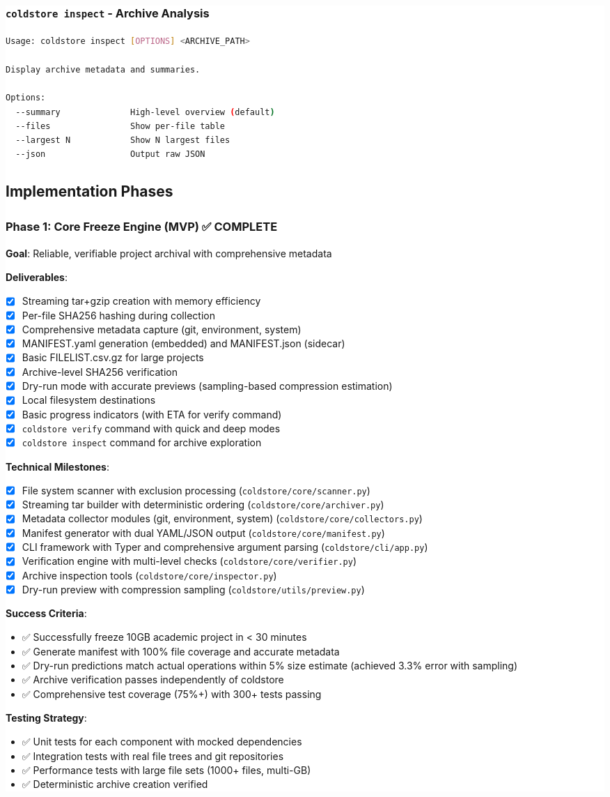 ### `coldstore inspect` - Archive Analysis

```bash
Usage: coldstore inspect [OPTIONS] <ARCHIVE_PATH>

Display archive metadata and summaries.

Options:
  --summary              High-level overview (default)
  --files                Show per-file table
  --largest N            Show N largest files
  --json                 Output raw JSON
```

## Implementation Phases

### Phase 1: Core Freeze Engine (MVP) ✅ **COMPLETE**
**Goal**: Reliable, verifiable project archival with comprehensive metadata

**Deliverables**:
- [x] Streaming tar+gzip creation with memory efficiency
- [x] Per-file SHA256 hashing during collection
- [x] Comprehensive metadata capture (git, environment, system)
- [x] MANIFEST.yaml generation (embedded) and MANIFEST.json (sidecar)
- [x] Basic FILELIST.csv.gz for large projects
- [x] Archive-level SHA256 verification
- [x] Dry-run mode with accurate previews (sampling-based compression estimation)
- [x] Local filesystem destinations
- [x] Basic progress indicators (with ETA for verify command)
- [x] `coldstore verify` command with quick and deep modes
- [x] `coldstore inspect` command for archive exploration

**Technical Milestones**:
- [x] File system scanner with exclusion processing (`coldstore/core/scanner.py`)
- [x] Streaming tar builder with deterministic ordering (`coldstore/core/archiver.py`)
- [x] Metadata collector modules (git, environment, system) (`coldstore/core/collectors.py`)
- [x] Manifest generator with dual YAML/JSON output (`coldstore/core/manifest.py`)
- [x] CLI framework with Typer and comprehensive argument parsing (`coldstore/cli/app.py`)
- [x] Verification engine with multi-level checks (`coldstore/core/verifier.py`)
- [x] Archive inspection tools (`coldstore/core/inspector.py`)
- [x] Dry-run preview with compression sampling (`coldstore/utils/preview.py`)

**Success Criteria**:
- ✅ Successfully freeze 10GB academic project in < 30 minutes
- ✅ Generate manifest with 100% file coverage and accurate metadata
- ✅ Dry-run predictions match actual operations within 5% size estimate (achieved 3.3% error with sampling)
- ✅ Archive verification passes independently of coldstore
- ✅ Comprehensive test coverage (75%+) with 300+ tests passing

**Testing Strategy**:
- ✅ Unit tests for each component with mocked dependencies
- ✅ Integration tests with real file trees and git repositories
- ✅ Performance tests with large file sets (1000+ files, multi-GB)
- ✅ Deterministic archive creation verified

